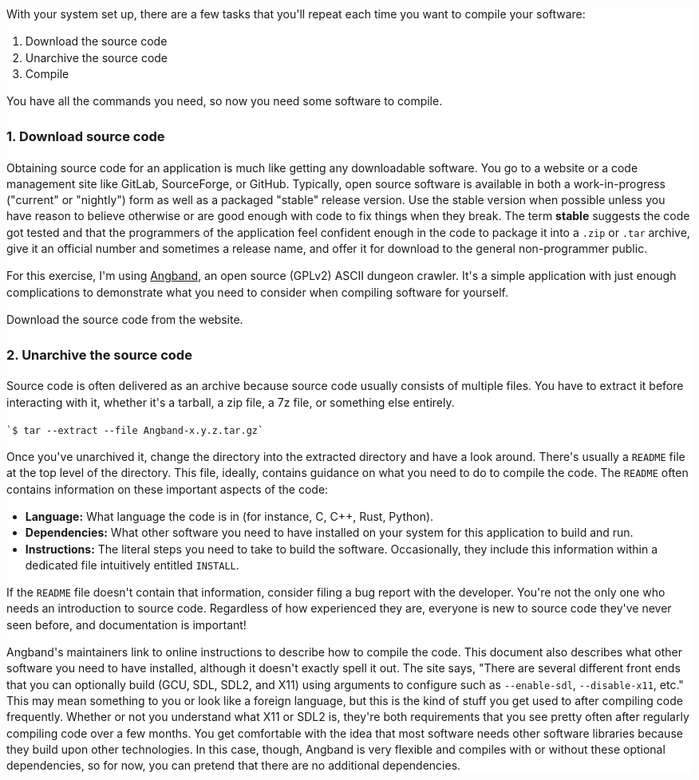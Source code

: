 With your system set up, there are a few tasks that you'll repeat each time you want to compile your software:

  1. Download the source code
  2. Unarchive the source code 
  3. Compile



You have all the commands you need, so now you need some software to compile.

### 1\. Download source code

Obtaining source code for an application is much like getting any downloadable software. You go to a website or a code management site like GitLab, SourceForge, or GitHub. Typically, open source software is available in both a work-in-progress ("current" or "nightly") form as well as a packaged "stable" release version. Use the stable version when possible unless you have reason to believe otherwise or are good enough with code to fix things when they break. The term **stable** suggests the code got tested and that the programmers of the application feel confident enough in the code to package it into a `.zip` or `.tar` archive, give it an official number and sometimes a release name, and offer it for download to the general non-programmer public.

For this exercise, I'm using [Angband][2], an open source (GPLv2) ASCII dungeon crawler. It's a simple application with just enough complications to demonstrate what you need to consider when compiling software for yourself.

Download the source code from the website.

### 2\. Unarchive the source code

Source code is often delivered as an archive because source code usually consists of multiple files. You have to extract it before interacting with it, whether it's a tarball, a zip file, a 7z file, or something else entirely. 


```
`$ tar --extract --file Angband-x.y.z.tar.gz`
```

Once you've unarchived it, change the directory into the extracted directory and have a look around. There's usually a `README` file at the top level of the directory. This file, ideally, contains guidance on what you need to do to compile the code. The `README` often contains information on these important aspects of the code:

  * **Language:** What language the code is in (for instance, C, C++, Rust, Python).
  * **Dependencies:** What other software you need to have installed on your system for this application to build and run.
  * **Instructions:** The literal steps you need to take to build the software. Occasionally, they include this information within a dedicated file intuitively entitled `INSTALL`.



If the `README` file doesn't contain that information, consider filing a bug report with the developer. You're not the only one who needs an introduction to source code. Regardless of how experienced they are, everyone is new to source code they've never seen before, and documentation is important!

Angband's maintainers link to online instructions to describe how to compile the code. This document also describes what other software you need to have installed, although it doesn't exactly spell it out. The site says, "There are several different front ends that you can optionally build (GCU, SDL, SDL2, and X11) using arguments to configure such as `--enable-sdl`, `--disable-x11`, etc." This may mean something to you or look like a foreign language, but this is the kind of stuff you get used to after compiling code frequently. Whether or not you understand what X11 or SDL2 is, they're both requirements that you see pretty often after regularly compiling code over a few months. You get comfortable with the idea that most software needs other software libraries because they build upon other technologies. In this case, though, Angband is very flexible and compiles with or without these optional dependencies, so for now, you can pretend that there are no additional dependencies.


[#]: subject: "Anyone can compile open source code in these three simple steps"
[#]: via: "https://opensource.com/article/21/11/compiling-code"
[#]: author: "Seth Kenlon https://opensource.com/users/seth"
[#]: collector: "lujun9972"
[#]: translator: " "
[#]: reviewer: " "
[#]: publisher: " "
[#]: url: " "
[a]: https://opensource.com/users/seth
[b]: https://github.com/lujun9972
[1]: https://opensource.com/sites/default/files/styles/image-full-size/public/lead-images/code_development_programming.png?itok=M_QDcgz5 (Developing code.)
[2]: https://rephial.org/
[3]: https://opensource.com/article/19/7/introduction-gnu-autotools
[4]: https://opensource.com/article/21/5/cmake
[5]: https://opensource.com/file/514986
[6]: https://opensource.com/sites/default/files/uploads/angband.jpg (Compile code lead image)
[7]: https://creativecommons.org/licenses/by-sa/4.0/
[8]: https://opensource.com/article/19/11/pkgsrc-netbsd-linux
[9]: https://opensource.com/article/19/8/what-are-environment-variables